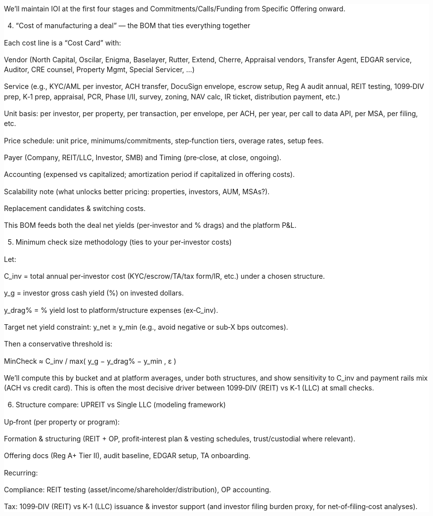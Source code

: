 We’ll maintain IOI at the first four stages and Commitments/Calls/Funding from Specific Offering onward.

4. “Cost of manufacturing a deal” — the BOM that ties everything together

Each cost line is a “Cost Card” with:

Vendor (North Capital, Oscilar, Enigma, Baselayer, Rutter, Extend, Cherre, Appraisal vendors, Transfer Agent, EDGAR service, Auditor, CRE counsel, Property Mgmt, Special Servicer, …)

Service (e.g., KYC/AML per investor, ACH transfer, DocuSign envelope, escrow setup, Reg A audit annual, REIT testing, 1099‑DIV prep, K‑1 prep, appraisal, PCR, Phase I/II, survey, zoning, NAV calc, IR ticket, distribution payment, etc.)

Unit basis: per investor, per property, per transaction, per envelope, per ACH, per year, per call to data API, per MSA, per filing, etc.

Price schedule: unit price, minimums/commitments, step‑function tiers, overage rates, setup fees.

Payer (Company, REIT/LLC, Investor, SMB) and Timing (pre‑close, at close, ongoing).

Accounting (expensed vs capitalized; amortization period if capitalized in offering costs).

Scalability note (what unlocks better pricing: properties, investors, AUM, MSAs?).

Replacement candidates & switching costs.

This BOM feeds both the deal net yields (per‑investor and % drags) and the platform P&L.

5. Minimum check size methodology (ties to your per‑investor costs)

Let:

C_inv = total annual per‑investor cost (KYC/escrow/TA/tax form/IR, etc.) under a chosen structure.

y_g = investor gross cash yield (%) on invested dollars.

y_drag% = % yield lost to platform/structure expenses (ex‑C_inv).

Target net yield constraint: y_net ≥ y_min (e.g., avoid negative or sub‑X bps outcomes).

Then a conservative threshold is:

MinCheck ≈ C_inv / max( y_g − y_drag% − y_min , ε )

We’ll compute this by bucket and at platform averages, under both structures, and show sensitivity to C_inv and payment rails mix (ACH vs credit card). This is often the most decisive driver between 1099‑DIV (REIT) vs K‑1 (LLC) at small checks.

6. Structure compare: UPREIT vs Single LLC (modeling framework)

Up‑front (per property or program):

Formation & structuring (REIT + OP, profit‑interest plan & vesting schedules, trust/custodial where relevant).

Offering docs (Reg A+ Tier II), audit baseline, EDGAR setup, TA onboarding.

Recurring:

Compliance: REIT testing (asset/income/shareholder/distribution), OP accounting.

Tax: 1099‑DIV (REIT) vs K‑1 (LLC) issuance & investor support (and investor filing burden proxy, for net‑of‑filing‑cost analyses).
